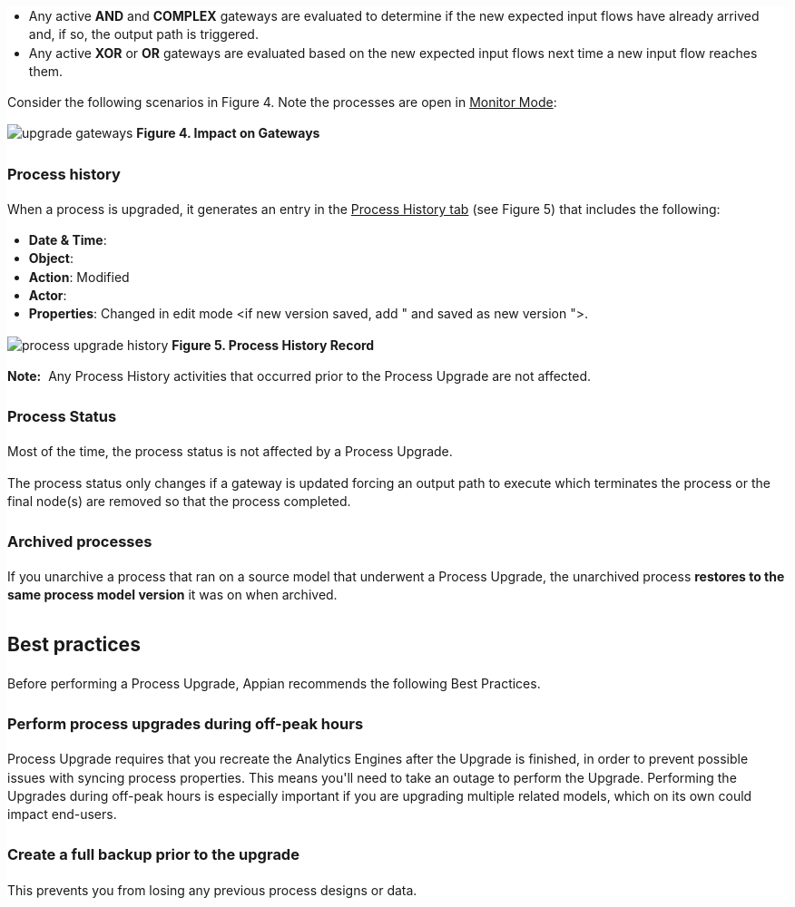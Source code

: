 -   Any active **AND** and **COMPLEX** gateways are evaluated to determine if the new expected input flows have already arrived and, if so, the output path is triggered.
-   Any active **XOR** or **OR** gateways are evaluated based on the new expected input flows next time a new input flow reaches them.

Consider the following scenarios in Figure 4. Note the processes are open in [Monitor Mode](Monitoring_and_Editing_Processes.html#monitor-mode):

![upgrade gateways](images/Upgrade_gateways.png) **Figure 4. Impact on Gateways**

### Process history

When a process is upgraded, it generates an entry in the [Process History tab](Monitoring_and_Editing_Processes.html#process-history) (see Figure 5) that includes the following:

-   **Date & Time**: <date and time of change>
-   **Object**: <process display name>
-   **Action**: Modified
-   **Actor**: <username of the user who initiated the upgrade>
-   **Properties**: Changed in edit mode <if new version saved, add " and saved as new version <version number>">.

![process upgrade history](images/Process_upgrade_history.png) **Figure 5. Process History Record**

**Note:**  Any Process History activities that occurred prior to the Process Upgrade are not affected.

### Process Status

Most of the time, the process status is not affected by a Process Upgrade.

The process status only changes if a gateway is updated forcing an output path to execute which terminates the process or the final node(s) are removed so that the process completed.

### Archived processes

If you unarchive a process that ran on a source model that underwent a Process Upgrade, the unarchived process **restores to the same process model version** it was on when archived.

## Best practices

Before performing a Process Upgrade, Appian recommends the following Best Practices.

### Perform process upgrades during off-peak hours

Process Upgrade requires that you recreate the Analytics Engines after the Upgrade is finished, in order to prevent possible issues with syncing process properties. This means you'll need to take an outage to perform the Upgrade. Performing the Upgrades during off-peak hours is especially important if you are upgrading multiple related models, which on its own could impact end-users.

### Create a full backup prior to the upgrade

This prevents you from losing any previous process designs or data.
